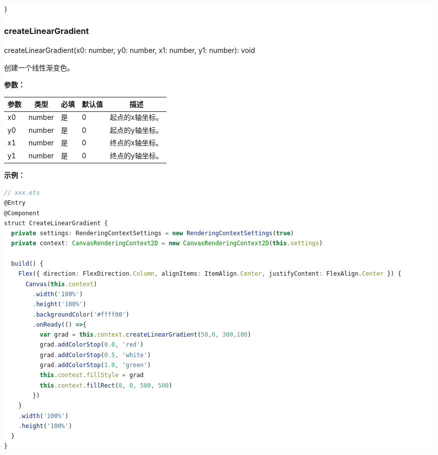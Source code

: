   ```ts
  }
  ```


### createLinearGradient

createLinearGradient(x0: number, y0: number, x1: number, y1: number): void

创建一个线性渐变色。

**参数：**

| 参数   | 类型     | 必填   | 默认值  | 描述       |
| ---- | ------ | ---- | ---- | -------- |
| x0   | number | 是    | 0    | 起点的x轴坐标。 |
| y0   | number | 是    | 0    | 起点的y轴坐标。 |
| x1   | number | 是    | 0    | 终点的x轴坐标。 |
| y1   | number | 是    | 0    | 终点的y轴坐标。 |

**示例：**

  ```ts
  // xxx.ets
  @Entry
  @Component
  struct CreateLinearGradient {
    private settings: RenderingContextSettings = new RenderingContextSettings(true)
    private context: CanvasRenderingContext2D = new CanvasRenderingContext2D(this.settings)
    
    build() {
      Flex({ direction: FlexDirection.Column, alignItems: ItemAlign.Center, justifyContent: FlexAlign.Center }) {
        Canvas(this.context)
          .width('100%')
          .height('100%')
          .backgroundColor('#ffff00')
          .onReady(() =>{
            var grad = this.context.createLinearGradient(50,0, 300,100)
            grad.addColorStop(0.0, 'red')
            grad.addColorStop(0.5, 'white')
            grad.addColorStop(1.0, 'green')
            this.context.fillStyle = grad
            this.context.fillRect(0, 0, 500, 500)
          })
      }
      .width('100%')
      .height('100%')
    }
  }
  ```
